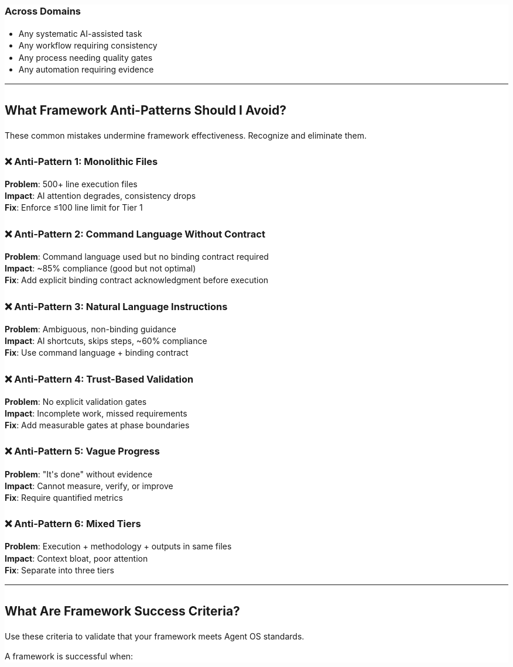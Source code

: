 ### Across Domains
- Any systematic AI-assisted task
- Any workflow requiring consistency
- Any process needing quality gates
- Any automation requiring evidence

---

## What Framework Anti-Patterns Should I Avoid?

These common mistakes undermine framework effectiveness. Recognize and eliminate them.

### ❌ Anti-Pattern 1: Monolithic Files
**Problem**: 500+ line execution files  
**Impact**: AI attention degrades, consistency drops  
**Fix**: Enforce ≤100 line limit for Tier 1

### ❌ Anti-Pattern 2: Command Language Without Contract
**Problem**: Command language used but no binding contract required  
**Impact**: ~85% compliance (good but not optimal)  
**Fix**: Add explicit binding contract acknowledgment before execution

### ❌ Anti-Pattern 3: Natural Language Instructions
**Problem**: Ambiguous, non-binding guidance  
**Impact**: AI shortcuts, skips steps, ~60% compliance  
**Fix**: Use command language + binding contract

### ❌ Anti-Pattern 4: Trust-Based Validation
**Problem**: No explicit validation gates  
**Impact**: Incomplete work, missed requirements  
**Fix**: Add measurable gates at phase boundaries

### ❌ Anti-Pattern 5: Vague Progress
**Problem**: "It's done" without evidence  
**Impact**: Cannot measure, verify, or improve  
**Fix**: Require quantified metrics

### ❌ Anti-Pattern 6: Mixed Tiers
**Problem**: Execution + methodology + outputs in same files  
**Impact**: Context bloat, poor attention  
**Fix**: Separate into three tiers

---

## What Are Framework Success Criteria?

Use these criteria to validate that your framework meets Agent OS standards.

A framework is successful when:
